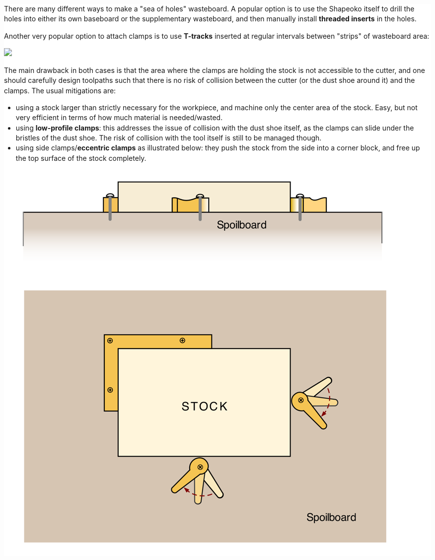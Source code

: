 There are many different ways to make a "sea of holes" wasteboard. A popular option is to use the Shapeoko itself to drill the holes into either its own baseboard or the supplementary wasteboard, and then manually install **threaded inserts** in the holes.

Another very popular option to attach clamps is to use **T-tracks** inserted at regular intervals between "strips" of wasteboard area:

![](.gitbook/assets/shapeoko/setup_t_tracks.png)

The main drawback in both cases is that the area where the clamps are holding the stock is not accessible to the cutter, and one should carefully design toolpaths such that there is no risk of collision between the cutter \(or the dust shoe around it\) and the clamps. The usual mitigations are:

* using a stock larger than strictly necessary for the workpiece, and machine only the center area of the stock. Easy, but not very efficient in terms of how much material is needed/wasted.
* using **low-profile clamps**: this addresses the issue of collision with the dust shoe itself, as the clamps can slide under the bristles of the dust shoe. The risk of collision with the tool itself is still to be managed though. 
* using side clamps/**eccentric clamps** as illustrated below: they push the stock from the side into a corner block, and free up the top surface of the stock completely. 

![](.gitbook/assets/shapeoko/page_143_800.png)
